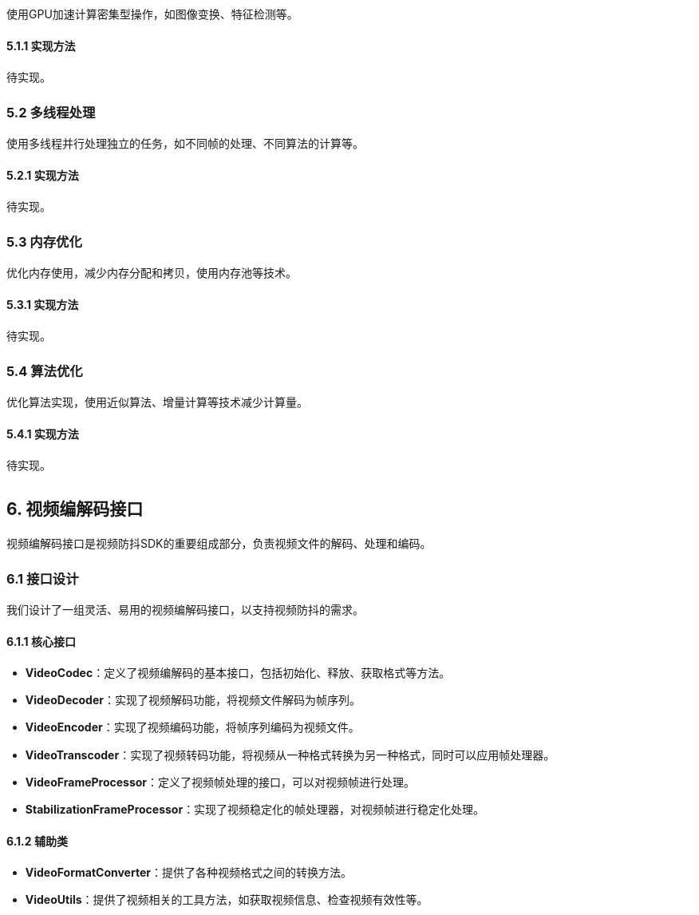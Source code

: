 使用GPU加速计算密集型操作，如图像变换、特征检测等。

#### 5.1.1 实现方法

待实现。

### 5.2 多线程处理

使用多线程并行处理独立的任务，如不同帧的处理、不同算法的计算等。

#### 5.2.1 实现方法

待实现。

### 5.3 内存优化

优化内存使用，减少内存分配和拷贝，使用内存池等技术。

#### 5.3.1 实现方法

待实现。

### 5.4 算法优化

优化算法实现，使用近似算法、增量计算等技术减少计算量。

#### 5.4.1 实现方法

待实现。

## 6. 视频编解码接口

视频编解码接口是视频防抖SDK的重要组成部分，负责视频文件的解码、处理和编码。

### 6.1 接口设计

我们设计了一组灵活、易用的视频编解码接口，以支持视频防抖的需求。

#### 6.1.1 核心接口

- **VideoCodec**：定义了视频编解码的基本接口，包括初始化、释放、获取格式等方法。

- **VideoDecoder**：实现了视频解码功能，将视频文件解码为帧序列。

- **VideoEncoder**：实现了视频编码功能，将帧序列编码为视频文件。

- **VideoTranscoder**：实现了视频转码功能，将视频从一种格式转换为另一种格式，同时可以应用帧处理器。

- **VideoFrameProcessor**：定义了视频帧处理的接口，可以对视频帧进行处理。

- **StabilizationFrameProcessor**：实现了视频稳定化的帧处理器，对视频帧进行稳定化处理。

#### 6.1.2 辅助类

- **VideoFormatConverter**：提供了各种视频格式之间的转换方法。

- **VideoUtils**：提供了视频相关的工具方法，如获取视频信息、检查视频有效性等。
